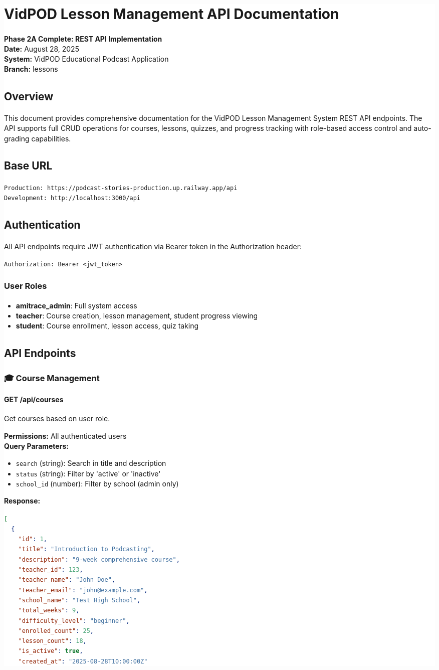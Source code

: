 # VidPOD Lesson Management API Documentation

**Phase 2A Complete: REST API Implementation**  
**Date:** August 28, 2025  
**System:** VidPOD Educational Podcast Application  
**Branch:** lessons  

## Overview

This document provides comprehensive documentation for the VidPOD Lesson Management System REST API endpoints. The API supports full CRUD operations for courses, lessons, quizzes, and progress tracking with role-based access control and auto-grading capabilities.

## Base URL

```
Production: https://podcast-stories-production.up.railway.app/api
Development: http://localhost:3000/api
```

## Authentication

All API endpoints require JWT authentication via Bearer token in the Authorization header:

```
Authorization: Bearer <jwt_token>
```

### User Roles
- **amitrace_admin**: Full system access
- **teacher**: Course creation, lesson management, student progress viewing
- **student**: Course enrollment, lesson access, quiz taking

## API Endpoints

### 🎓 Course Management

#### GET /api/courses
Get courses based on user role.

**Permissions:** All authenticated users  
**Query Parameters:**
- `search` (string): Search in title and description
- `status` (string): Filter by 'active' or 'inactive'
- `school_id` (number): Filter by school (admin only)

**Response:**
```json
[
  {
    "id": 1,
    "title": "Introduction to Podcasting",
    "description": "9-week comprehensive course",
    "teacher_id": 123,
    "teacher_name": "John Doe",
    "teacher_email": "john@example.com",
    "school_name": "Test High School",
    "total_weeks": 9,
    "difficulty_level": "beginner",
    "enrolled_count": 25,
    "lesson_count": 18,
    "is_active": true,
    "created_at": "2025-08-28T10:00:00Z"
```